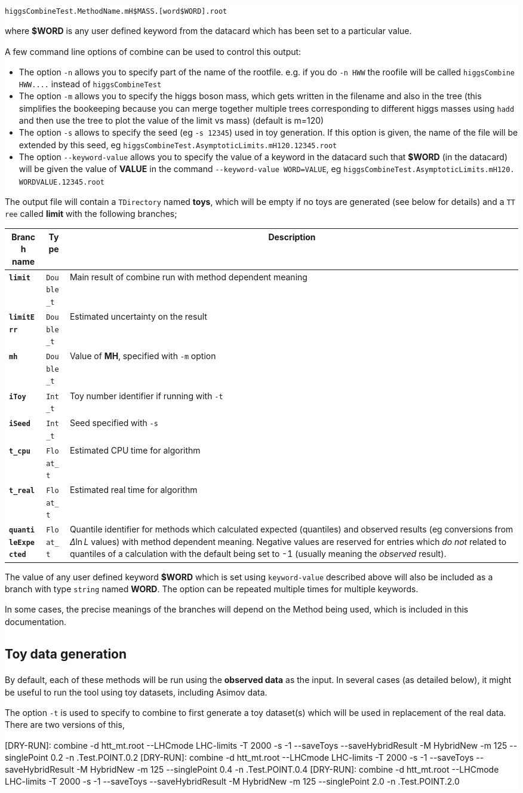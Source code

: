     higgsCombineTest.MethodName.mH$MASS.[word$WORD].root

where **$WORD** is any user defined keyword from the datacard which has been set to a particular value.

A few command line options of combine can be used to control this output:

-   The option `-n` allows you to specify part of the name of the rootfile. e.g. if you do `-n HWW` the roofile will be called `higgsCombineHWW....` instead of `higgsCombineTest`
-   The option `-m` allows you to specify the higgs boson mass, which gets written in the filename and also in the tree (this simplifies the bookeeping because you can merge together multiple trees corresponding to different higgs masses using `hadd` and then use the tree to plot the value of the limit vs mass) (default is m=120)
-   The option `-s` allows to specify the seed (eg `-s 12345`) used in toy generation. If this option is given, the name of the file will be extended by this seed, eg `higgsCombineTest.AsymptoticLimits.mH120.12345.root`
-   The option `--keyword-value` allows you to specify the value of a keyword in the datacard such that **$WORD** (in the datacard) will be given the value of **VALUE** in the command `--keyword-value WORD=VALUE`, eg  `higgsCombineTest.AsymptoticLimits.mH120.WORDVALUE.12345.root`

The output file will contain a `TDirectory` named **toys**, which will be empty if no toys are generated (see below for details) and a `TTree` called **limit** with the following branches;

| **Branch name** | **Type** | **Description** |
|------------------------|---------------| ------------------------------------------------------------------------------------------------------------------------|
| **`limit`** | `Double_t` | Main result of combine run with method dependent meaning |
| **`limitErr`** | `Double_t` | Estimated uncertainty on the result |
| **`mh`** | `Double_t` | Value of **MH**, specified with `-m` option |
| **`iToy`** | `Int_t` | Toy number identifier if running with `-t`|
| **`iSeed`** | `Int_t` | Seed specified with `-s`|
| **`t_cpu`** | `Float_t` | Estimated CPU time for algorithm|
| **`t_real`** | `Float_t` | Estimated real time for algorithm|
| **`quantileExpected`** | `Float_t` | Quantile identifier for methods which calculated expected (quantiles) and observed results (eg conversions from $\Delta\ln L$ values) with method dependent meaning. Negative values are reserved for entries which *do not* related to quantiles of a calculation with the default being set to -1 (usually meaning the *observed* result). |

The value of any user defined keyword **$WORD** which is set using `keyword-value` described above will also be included as a  branch with type `string` named **WORD**. The option can be repeated multiple times for multiple keywords.

In some cases, the precise meanings of the branches will depend on the Method being used, which is included in this documentation.

## Toy data generation

By default, each of these methods will be run using the **observed data** as the input. In several cases (as detailed below), it might be useful to run the tool using toy datasets, including Asimov data.

The option `-t` is used to specify to combine to first generate a toy dataset(s) which will be used in replacement of the real data. There are two versions of this,


[DRY-RUN]: combine -d htt_mt.root --LHCmode LHC-limits -T 2000 -s -1 --saveToys --saveHybridResult -M HybridNew -m 125 --singlePoint 0.2 -n .Test.POINT.0.2
[DRY-RUN]: combine -d htt_mt.root --LHCmode LHC-limits -T 2000 -s -1 --saveToys --saveHybridResult -M HybridNew -m 125 --singlePoint 0.4 -n .Test.POINT.0.4
[DRY-RUN]: combine -d htt_mt.root --LHCmode LHC-limits -T 2000 -s -1 --saveToys --saveHybridResult -M HybridNew -m 125 --singlePoint 2.0 -n .Test.POINT.2.0